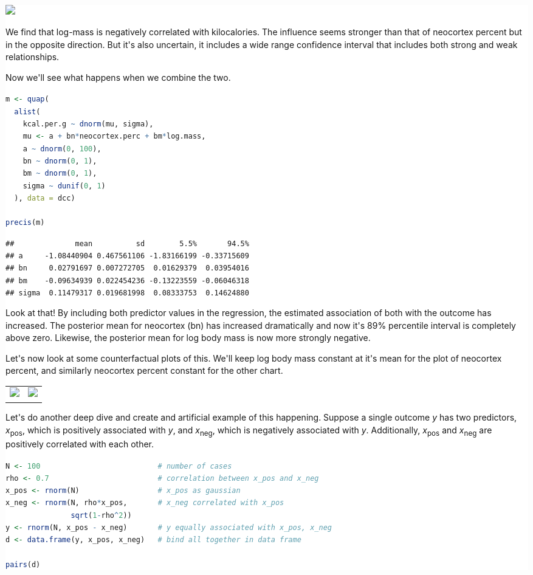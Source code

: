 ![](/img/statistical-rethinking/notes/Chapter-05_files/figure-html/unnamed-chunk-17-1.png)

We find that log-mass is negatively correlated with kilocalories. The influence seems stronger than that of neocortex percent but in the opposite direction. But it's also uncertain, it includes a wide range confidence interval that includes both strong and weak relationships. 

Now we'll see what happens when we combine the two.

```r
m <- quap(
  alist(
    kcal.per.g ~ dnorm(mu, sigma),
    mu <- a + bn*neocortex.perc + bm*log.mass,
    a ~ dnorm(0, 100),
    bn ~ dnorm(0, 1),
    bm ~ dnorm(0, 1),
    sigma ~ dunif(0, 1)
  ), data = dcc)

precis(m)
```

```
##              mean          sd        5.5%       94.5%
## a     -1.08440904 0.467561106 -1.83166199 -0.33715609
## bn     0.02791697 0.007272705  0.01629379  0.03954016
## bm    -0.09634939 0.022454236 -0.13223559 -0.06046318
## sigma  0.11479317 0.019681998  0.08333753  0.14624880
```

Look at that! By including both predictor values in the regression, the estimated association of both with the outcome has increased. The posterior mean for neocortex (bn) has increased dramatically and now it's 89% percentile interval is completely above zero. Likewise, the posterior mean for log body mass is now more strongly negative. 

Let's now look at some counterfactual plots of this. We'll keep log body mass constant at it's mean for the plot of neocortex percent, and similarly neocortex percent constant for the other chart. 

|      |      |
|------|------|
|![](/img/statistical-rethinking/notes/Chapter-05_files/figure-html/unnamed-chunk-19-1.png) | ![](/img/statistical-rethinking/notes/Chapter-05_files/figure-html/unnamed-chunk-19-2.png)  |

Let's do another deep dive and create and artificial example of this happening. Suppose a single outcome $y$ has two predictors, $x_\text{pos}$, which is positively associated with $y$, and $x_\text{neg}$, which is negatively associated with $y$. Additionally, $x_\text{pos}$ and $x_\text{neg}$ are positively correlated with each other. 


```r
N <- 100                           # number of cases 
rho <- 0.7                         # correlation between x_pos and x_neg
x_pos <- rnorm(N)                  # x_pos as gaussian
x_neg <- rnorm(N, rho*x_pos,       # x_neg correlated with x_pos
               sqrt(1-rho^2))
y <- rnorm(N, x_pos - x_neg)       # y equally associated with x_pos, x_neg
d <- data.frame(y, x_pos, x_neg)   # bind all together in data frame

pairs(d)
```
